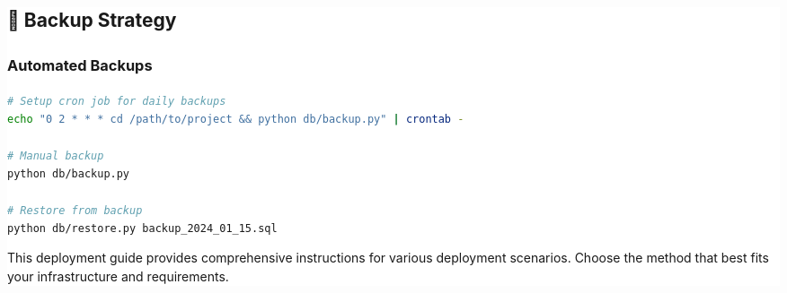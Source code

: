 ## 🔄 Backup Strategy

### Automated Backups
```bash
# Setup cron job for daily backups
echo "0 2 * * * cd /path/to/project && python db/backup.py" | crontab -

# Manual backup
python db/backup.py

# Restore from backup
python db/restore.py backup_2024_01_15.sql
```

This deployment guide provides comprehensive instructions for various deployment scenarios. Choose the method that best fits your infrastructure and requirements.
